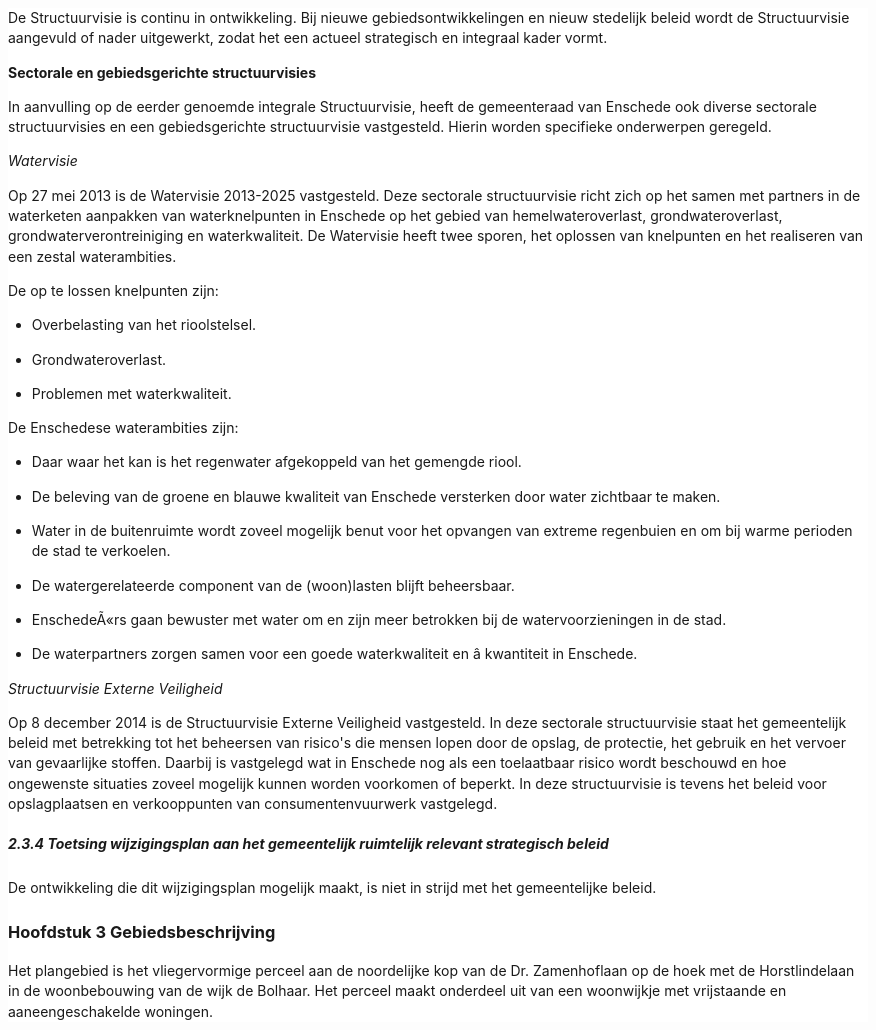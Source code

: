 De Structuurvisie is continu in ontwikkeling. Bij nieuwe gebiedsontwikkelingen en nieuw stedelijk beleid wordt de Structuurvisie aangevuld of nader uitgewerkt, zodat het een actueel strategisch en integraal kader vormt.

**Sectorale en gebiedsgerichte structuurvisies**

In aanvulling op de eerder genoemde integrale Structuurvisie, heeft de gemeenteraad van Enschede ook diverse sectorale structuurvisies en een gebiedsgerichte structuurvisie vastgesteld. Hierin worden specifieke onderwerpen geregeld.

*Watervisie*

Op 27 mei 2013 is de Watervisie 2013\-2025 vastgesteld. Deze sectorale structuurvisie richt zich op het samen met partners in de waterketen aanpakken van waterknelpunten in Enschede op het gebied van hemelwateroverlast, grondwateroverlast, grondwaterverontreiniging en waterkwaliteit. De Watervisie heeft twee sporen, het oplossen van knelpunten en het realiseren van een zestal waterambities.

De op te lossen knelpunten zijn:

* Overbelasting van het rioolstelsel.

* Grondwateroverlast.

* Problemen met waterkwaliteit.

De Enschedese waterambities zijn:

* Daar waar het kan is het regenwater afgekoppeld van het gemengde riool.

* De beleving van de groene en blauwe kwaliteit van Enschede versterken door water zichtbaar te maken.

* Water in de buitenruimte wordt zoveel mogelijk benut voor het opvangen van extreme regenbuien en om bij warme perioden de stad te verkoelen.

* De watergerelateerde component van de (woon)lasten blijft beheersbaar.

* EnschedeÃ«rs gaan bewuster met water om en zijn meer betrokken bij de watervoorzieningen in de stad.

* De waterpartners zorgen samen voor een goede waterkwaliteit en â kwantiteit in Enschede.

*Structuurvisie Externe Veiligheid*

Op 8 december 2014 is de Structuurvisie Externe Veiligheid vastgesteld. In deze sectorale structuurvisie staat het gemeentelijk beleid met betrekking tot het beheersen van risico's die mensen lopen door de opslag, de protectie, het gebruik en het vervoer van gevaarlijke stoffen. Daarbij is vastgelegd wat in Enschede nog als een toelaatbaar risico wordt beschouwd en hoe ongewenste situaties zoveel mogelijk kunnen worden voorkomen of beperkt. In deze structuurvisie is tevens het beleid voor opslagplaatsen en verkooppunten van consumentenvuurwerk vastgelegd.

##### 2\.3\.4 Toetsing wijzigingsplan aan het gemeentelijk ruimtelijk relevant strategisch beleid

De ontwikkeling die dit wijzigingsplan mogelijk maakt, is niet in strijd met het gemeentelijke beleid.

### Hoofdstuk 3 Gebiedsbeschrijving

Het plangebied is het vliegervormige perceel aan de noordelijke kop van de Dr. Zamenhoflaan op de hoek met de Horstlindelaan in de woonbebouwing van de wijk de Bolhaar. Het perceel maakt onderdeel uit van een woonwijkje met vrijstaande en aaneengeschakelde woningen.
